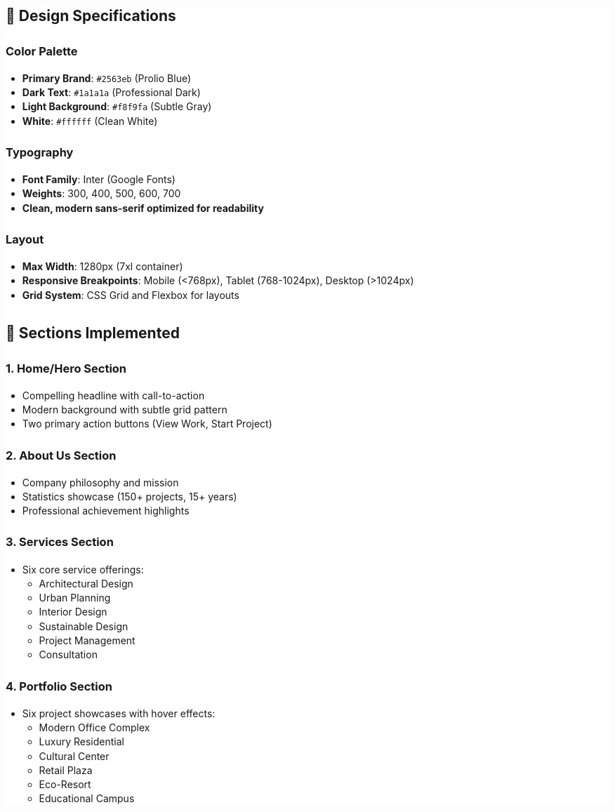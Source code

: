 ## 🎨 Design Specifications

### Color Palette
- **Primary Brand**: `#2563eb` (Prolio Blue)
- **Dark Text**: `#1a1a1a` (Professional Dark)
- **Light Background**: `#f8f9fa` (Subtle Gray)
- **White**: `#ffffff` (Clean White)

### Typography
- **Font Family**: Inter (Google Fonts)
- **Weights**: 300, 400, 500, 600, 700
- **Clean, modern sans-serif optimized for readability**

### Layout
- **Max Width**: 1280px (7xl container)
- **Responsive Breakpoints**: Mobile (<768px), Tablet (768-1024px), Desktop (>1024px)
- **Grid System**: CSS Grid and Flexbox for layouts

## 📱 Sections Implemented

### 1. **Home/Hero Section**
- Compelling headline with call-to-action
- Modern background with subtle grid pattern
- Two primary action buttons (View Work, Start Project)

### 2. **About Us Section**
- Company philosophy and mission
- Statistics showcase (150+ projects, 15+ years)
- Professional achievement highlights

### 3. **Services Section**
- Six core service offerings:
  - Architectural Design
  - Urban Planning
  - Interior Design
  - Sustainable Design
  - Project Management
  - Consultation

### 4. **Portfolio Section**
- Six project showcases with hover effects:
  - Modern Office Complex
  - Luxury Residential
  - Cultural Center
  - Retail Plaza
  - Eco-Resort
  - Educational Campus
